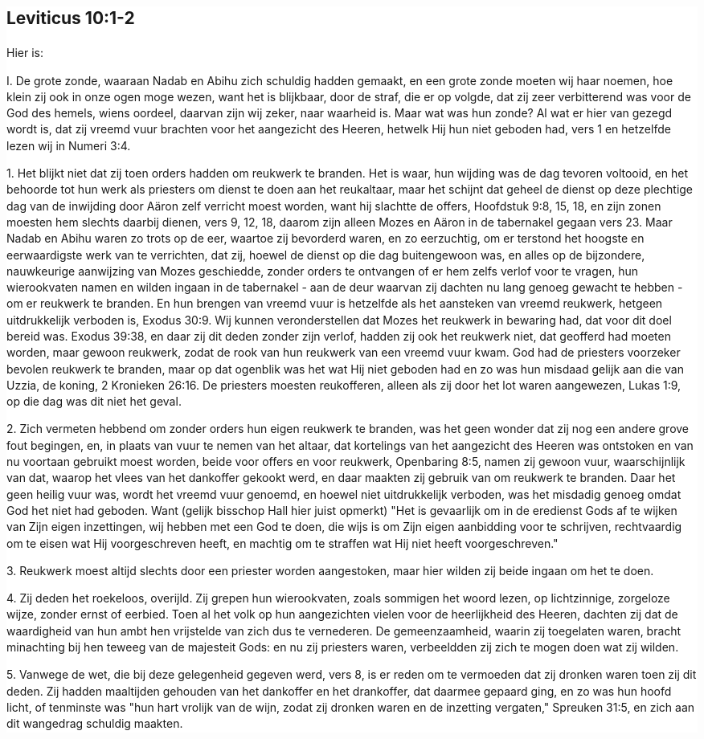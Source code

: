 ## Leviticus 10:1-2

Hier is: 

I. De grote zonde, waaraan Nadab en Abihu zich schuldig hadden gemaakt, en een grote zonde moeten wij haar noemen, hoe klein zij ook in onze ogen moge wezen, want het is blijkbaar, door de straf, die er op volgde, dat zij zeer verbitterend was voor de God des hemels, wiens oordeel, daarvan zijn wij zeker, naar waarheid is. Maar wat was hun zonde? Al wat er hier van gezegd wordt is, dat zij vreemd vuur brachten voor het aangezicht des Heeren, hetwelk Hij hun niet geboden had, vers 1 en hetzelfde lezen wij in Numeri 3:4.

1\. Het blijkt niet dat zij toen orders hadden om reukwerk te branden. Het is waar, hun wijding was de dag tevoren voltooid, en het behoorde tot hun werk als priesters om dienst te doen aan het reukaltaar, maar het schijnt dat geheel de dienst op deze plechtige dag van de inwijding door Aäron zelf verricht moest worden, want hij slachtte de offers, Hoofdstuk 9:8, 15, 18, en zijn zonen moesten hem slechts daarbij dienen, vers 9, 12, 18, daarom zijn alleen Mozes en Aäron in de tabernakel gegaan vers 23. Maar Nadab en Abihu waren zo trots op de eer, waartoe zij bevorderd waren, en zo eerzuchtig, om er terstond het hoogste en eerwaardigste werk van te verrichten, dat zij, hoewel de dienst op die dag buitengewoon was, en alles op de bijzondere, nauwkeurige aanwijzing van Mozes geschiedde, zonder orders te ontvangen of er hem zelfs verlof voor te vragen, hun wierookvaten namen en wilden ingaan in de tabernakel -  aan de deur waarvan zij dachten nu lang genoeg gewacht te hebben - om er reukwerk te branden. En hun brengen van vreemd vuur is hetzelfde als het aansteken van vreemd reukwerk, hetgeen uitdrukkelijk verboden is, Exodus 30:9. 
Wij kunnen veronderstellen dat Mozes het reukwerk in bewaring had, dat voor dit doel bereid was. Exodus 39:38, en daar zij dit deden zonder zijn verlof, hadden zij ook het reukwerk niet, dat geofferd had moeten worden, maar gewoon reukwerk, zodat de rook van hun reukwerk van een vreemd vuur kwam. God had de priesters voorzeker bevolen reukwerk te branden, maar op dat ogenblik was het wat Hij niet geboden had en zo was hun misdaad gelijk aan die van Uzzia, de koning, 2 Kronieken 26:16. De priesters moesten reukofferen, alleen als zij door het lot waren aangewezen, Lukas 1:9, op die dag was dit niet het geval.

2\. Zich vermeten hebbend om zonder orders hun eigen reukwerk te branden, was het geen wonder dat zij nog een andere grove fout begingen, en, in plaats van vuur te nemen van het altaar, dat kortelings van het aangezicht des Heeren was ontstoken en van nu voortaan gebruikt moest worden, beide voor offers en voor reukwerk, Openbaring 8:5, namen zij gewoon vuur, waarschijnlijk van dat, waarop het vlees van het dankoffer gekookt werd, en daar maakten zij gebruik van om reukwerk te branden. Daar het geen heilig vuur was, wordt het vreemd vuur genoemd, en hoewel niet uitdrukkelijk verboden, was het misdadig genoeg omdat God het niet had geboden. Want (gelijk bisschop Hall hier juist opmerkt) "Het is gevaarlijk om in de eredienst Gods af te wijken van Zijn eigen inzettingen, wij hebben met een God te doen, die wijs is om Zijn eigen aanbidding voor te schrijven, rechtvaardig om te eisen wat Hij voorgeschreven heeft, en machtig om te straffen wat Hij niet heeft voorgeschreven." 

3\. Reukwerk moest altijd slechts door een priester worden aangestoken, maar hier wilden zij beide ingaan om het te doen.

4\. Zij deden het roekeloos, overijld. Zij grepen hun wierookvaten, zoals sommigen het woord lezen, op lichtzinnige, zorgeloze wijze, zonder ernst of eerbied. Toen al het volk op hun aangezichten vielen voor de heerlijkheid des Heeren, dachten zij dat de waardigheid van hun ambt hen vrijstelde van zich dus te vernederen. De gemeenzaamheid, waarin zij toegelaten waren, bracht minachting bij hen teweeg van de majesteit Gods: en nu zij priesters waren, verbeeldden zij zich te mogen doen wat zij wilden.

5\. Vanwege de wet, die bij deze gelegenheid gegeven werd, vers 8, is er reden om te vermoeden dat zij dronken waren toen zij dit deden. Zij hadden maaltijden gehouden van het dankoffer en het drankoffer, dat daarmee gepaard ging, en zo was hun hoofd licht, of tenminste was "hun hart vrolijk van de wijn, zodat zij dronken waren en de inzetting vergaten," Spreuken 31:5, en zich aan dit wangedrag schuldig maakten.

